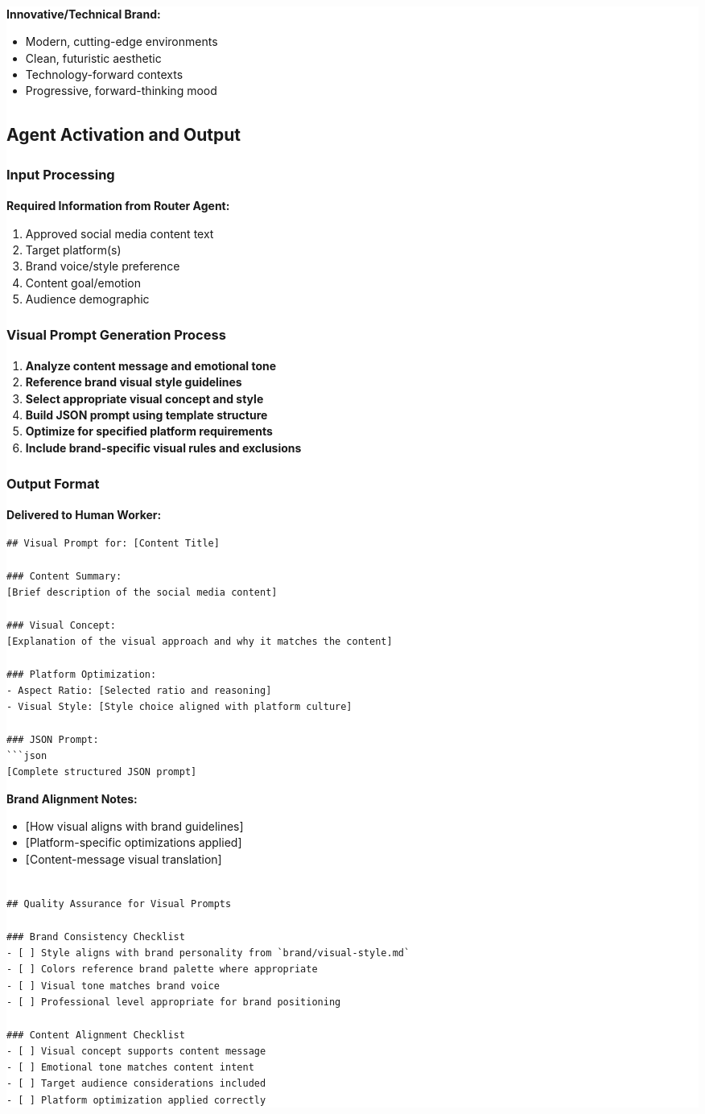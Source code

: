 **Innovative/Technical Brand:**
- Modern, cutting-edge environments
- Clean, futuristic aesthetic
- Technology-forward contexts
- Progressive, forward-thinking mood

## Agent Activation and Output

### Input Processing
**Required Information from Router Agent:**
1. Approved social media content text
2. Target platform(s)
3. Brand voice/style preference
4. Content goal/emotion
5. Audience demographic

### Visual Prompt Generation Process
1. **Analyze content message and emotional tone**
2. **Reference brand visual style guidelines**
3. **Select appropriate visual concept and style**
4. **Build JSON prompt using template structure**
5. **Optimize for specified platform requirements**
6. **Include brand-specific visual rules and exclusions**

### Output Format
**Delivered to Human Worker:**
```
## Visual Prompt for: [Content Title]

### Content Summary:
[Brief description of the social media content]

### Visual Concept:
[Explanation of the visual approach and why it matches the content]

### Platform Optimization:
- Aspect Ratio: [Selected ratio and reasoning]
- Visual Style: [Style choice aligned with platform culture]

### JSON Prompt:
```json
[Complete structured JSON prompt]
```

**Brand Alignment Notes:**
- [How visual aligns with brand guidelines]
- [Platform-specific optimizations applied]
- [Content-message visual translation]
```

## Quality Assurance for Visual Prompts

### Brand Consistency Checklist
- [ ] Style aligns with brand personality from `brand/visual-style.md`
- [ ] Colors reference brand palette where appropriate
- [ ] Visual tone matches brand voice
- [ ] Professional level appropriate for brand positioning

### Content Alignment Checklist
- [ ] Visual concept supports content message
- [ ] Emotional tone matches content intent
- [ ] Target audience considerations included
- [ ] Platform optimization applied correctly
```